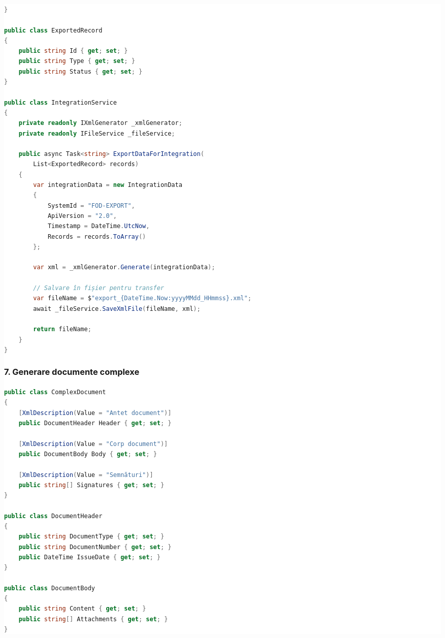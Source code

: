 ```csharp
}

public class ExportedRecord
{
    public string Id { get; set; }
    public string Type { get; set; }
    public string Status { get; set; }
}

public class IntegrationService
{
    private readonly IXmlGenerator _xmlGenerator;
    private readonly IFileService _fileService;
    
    public async Task<string> ExportDataForIntegration(
        List<ExportedRecord> records)
    {
        var integrationData = new IntegrationData
        {
            SystemId = "FOD-EXPORT",
            ApiVersion = "2.0",
            Timestamp = DateTime.UtcNow,
            Records = records.ToArray()
        };
        
        var xml = _xmlGenerator.Generate(integrationData);
        
        // Salvare în fișier pentru transfer
        var fileName = $"export_{DateTime.Now:yyyyMMdd_HHmmss}.xml";
        await _fileService.SaveXmlFile(fileName, xml);
        
        return fileName;
    }
}
```

### 7. Generare documente complexe

```csharp
public class ComplexDocument
{
    [XmlDescription(Value = "Antet document")]
    public DocumentHeader Header { get; set; }
    
    [XmlDescription(Value = "Corp document")]
    public DocumentBody Body { get; set; }
    
    [XmlDescription(Value = "Semnături")]
    public string[] Signatures { get; set; }
}

public class DocumentHeader
{
    public string DocumentType { get; set; }
    public string DocumentNumber { get; set; }
    public DateTime IssueDate { get; set; }
}

public class DocumentBody
{
    public string Content { get; set; }
    public string[] Attachments { get; set; }
}
```